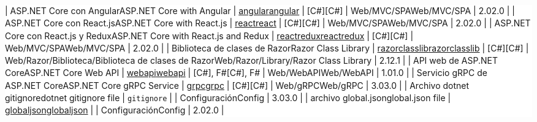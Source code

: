 | <span data-ttu-id="c6cdc-232">ASP.NET Core con Angular</span><span class="sxs-lookup"><span data-stu-id="c6cdc-232">ASP.NET Core with Angular</span></span>                    | [<span data-ttu-id="c6cdc-233">angular</span><span class="sxs-lookup"><span data-stu-id="c6cdc-233">angular</span></span>](#spa)                 | <span data-ttu-id="c6cdc-234">[C#]</span><span class="sxs-lookup"><span data-stu-id="c6cdc-234">[C#]</span></span>         | <span data-ttu-id="c6cdc-235">Web/MVC/SPA</span><span class="sxs-lookup"><span data-stu-id="c6cdc-235">Web/MVC/SPA</span></span>                           | <span data-ttu-id="c6cdc-236">2.0</span><span class="sxs-lookup"><span data-stu-id="c6cdc-236">2.0</span></span>        |
| <span data-ttu-id="c6cdc-237">ASP.NET Core con React.js</span><span class="sxs-lookup"><span data-stu-id="c6cdc-237">ASP.NET Core with React.js</span></span>                   | [<span data-ttu-id="c6cdc-238">react</span><span class="sxs-lookup"><span data-stu-id="c6cdc-238">react</span></span>](#spa)                   | <span data-ttu-id="c6cdc-239">[C#]</span><span class="sxs-lookup"><span data-stu-id="c6cdc-239">[C#]</span></span>         | <span data-ttu-id="c6cdc-240">Web/MVC/SPA</span><span class="sxs-lookup"><span data-stu-id="c6cdc-240">Web/MVC/SPA</span></span>                           | <span data-ttu-id="c6cdc-241">2.0</span><span class="sxs-lookup"><span data-stu-id="c6cdc-241">2.0</span></span>        |
| <span data-ttu-id="c6cdc-242">ASP.NET Core con React.js y Redux</span><span class="sxs-lookup"><span data-stu-id="c6cdc-242">ASP.NET Core with React.js and Redux</span></span>         | [<span data-ttu-id="c6cdc-243">reactredux</span><span class="sxs-lookup"><span data-stu-id="c6cdc-243">reactredux</span></span>](#reactredux)       | <span data-ttu-id="c6cdc-244">[C#]</span><span class="sxs-lookup"><span data-stu-id="c6cdc-244">[C#]</span></span>         | <span data-ttu-id="c6cdc-245">Web/MVC/SPA</span><span class="sxs-lookup"><span data-stu-id="c6cdc-245">Web/MVC/SPA</span></span>                           | <span data-ttu-id="c6cdc-246">2.0</span><span class="sxs-lookup"><span data-stu-id="c6cdc-246">2.0</span></span>        |
| <span data-ttu-id="c6cdc-247">Biblioteca de clases de Razor</span><span class="sxs-lookup"><span data-stu-id="c6cdc-247">Razor Class Library</span></span>                          | [<span data-ttu-id="c6cdc-248">razorclasslib</span><span class="sxs-lookup"><span data-stu-id="c6cdc-248">razorclasslib</span></span>](#razorclasslib) | <span data-ttu-id="c6cdc-249">[C#]</span><span class="sxs-lookup"><span data-stu-id="c6cdc-249">[C#]</span></span>         | <span data-ttu-id="c6cdc-250">Web/Razor/Biblioteca/Biblioteca de clases de Razor</span><span class="sxs-lookup"><span data-stu-id="c6cdc-250">Web/Razor/Library/Razor Class Library</span></span> | <span data-ttu-id="c6cdc-251">2.1</span><span class="sxs-lookup"><span data-stu-id="c6cdc-251">2.1</span></span>        |
| <span data-ttu-id="c6cdc-252">API web de ASP.NET Core</span><span class="sxs-lookup"><span data-stu-id="c6cdc-252">ASP.NET Core Web API</span></span>                         | [<span data-ttu-id="c6cdc-253">webapi</span><span class="sxs-lookup"><span data-stu-id="c6cdc-253">webapi</span></span>](#webapi)               | <span data-ttu-id="c6cdc-254">[C#], F#</span><span class="sxs-lookup"><span data-stu-id="c6cdc-254">[C#], F#</span></span>     | <span data-ttu-id="c6cdc-255">Web/WebAPI</span><span class="sxs-lookup"><span data-stu-id="c6cdc-255">Web/WebAPI</span></span>                            | <span data-ttu-id="c6cdc-256">1.0</span><span class="sxs-lookup"><span data-stu-id="c6cdc-256">1.0</span></span>        |
| <span data-ttu-id="c6cdc-257">Servicio gRPC de ASP.NET Core</span><span class="sxs-lookup"><span data-stu-id="c6cdc-257">ASP.NET Core gRPC Service</span></span>                    | [<span data-ttu-id="c6cdc-258">grpc</span><span class="sxs-lookup"><span data-stu-id="c6cdc-258">grpc</span></span>](#web-others)             | <span data-ttu-id="c6cdc-259">[C#]</span><span class="sxs-lookup"><span data-stu-id="c6cdc-259">[C#]</span></span>         | <span data-ttu-id="c6cdc-260">Web/gRPC</span><span class="sxs-lookup"><span data-stu-id="c6cdc-260">Web/gRPC</span></span>                              | <span data-ttu-id="c6cdc-261">3.0</span><span class="sxs-lookup"><span data-stu-id="c6cdc-261">3.0</span></span>        |
| <span data-ttu-id="c6cdc-262">Archivo dotnet gitignore</span><span class="sxs-lookup"><span data-stu-id="c6cdc-262">dotnet gitignore file</span></span>                        | `gitignore`                     |              | <span data-ttu-id="c6cdc-263">Configuración</span><span class="sxs-lookup"><span data-stu-id="c6cdc-263">Config</span></span>                                | <span data-ttu-id="c6cdc-264">3.0</span><span class="sxs-lookup"><span data-stu-id="c6cdc-264">3.0</span></span>        |
| <span data-ttu-id="c6cdc-265">archivo global.json</span><span class="sxs-lookup"><span data-stu-id="c6cdc-265">global.json file</span></span>                             | [<span data-ttu-id="c6cdc-266">globaljson</span><span class="sxs-lookup"><span data-stu-id="c6cdc-266">globaljson</span></span>](#globaljson)       |              | <span data-ttu-id="c6cdc-267">Configuración</span><span class="sxs-lookup"><span data-stu-id="c6cdc-267">Config</span></span>                                | <span data-ttu-id="c6cdc-268">2.0</span><span class="sxs-lookup"><span data-stu-id="c6cdc-268">2.0</span></span>        |